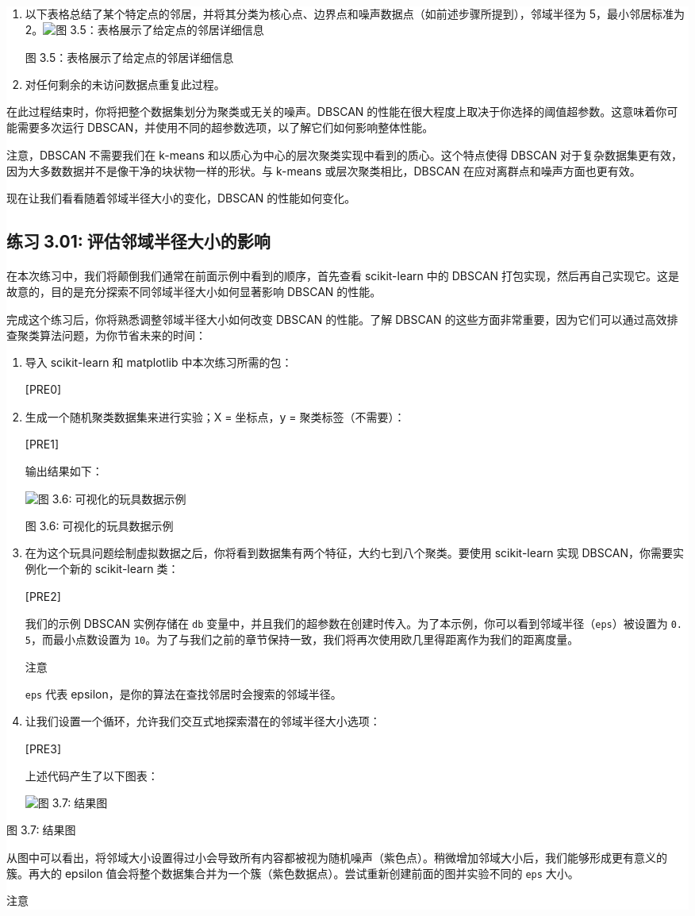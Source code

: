 1.  以下表格总结了某个特定点的邻居，并将其分类为核心点、边界点和噪声数据点（如前述步骤所提到），邻域半径为 5，最小邻居标准为 2。![图 3.5：表格展示了给定点的邻居详细信息](img/B15923_03_05.jpg)

    图 3.5：表格展示了给定点的邻居详细信息

1.  对任何剩余的未访问数据点重复此过程。

在此过程结束时，你将把整个数据集划分为聚类或无关的噪声。DBSCAN 的性能在很大程度上取决于你选择的阈值超参数。这意味着你可能需要多次运行 DBSCAN，并使用不同的超参数选项，以了解它们如何影响整体性能。

注意，DBSCAN 不需要我们在 k-means 和以质心为中心的层次聚类实现中看到的质心。这个特点使得 DBSCAN 对于复杂数据集更有效，因为大多数数据并不是像干净的块状物一样的形状。与 k-means 或层次聚类相比，DBSCAN 在应对离群点和噪声方面也更有效。

现在让我们看看随着邻域半径大小的变化，DBSCAN 的性能如何变化。

## 练习 3.01: 评估邻域半径大小的影响

在本次练习中，我们将颠倒我们通常在前面示例中看到的顺序，首先查看 scikit-learn 中的 DBSCAN 打包实现，然后再自己实现它。这是故意的，目的是充分探索不同邻域半径大小如何显著影响 DBSCAN 的性能。

完成这个练习后，你将熟悉调整邻域半径大小如何改变 DBSCAN 的性能。了解 DBSCAN 的这些方面非常重要，因为它们可以通过高效排查聚类算法问题，为你节省未来的时间：

1.  导入 scikit-learn 和 matplotlib 中本次练习所需的包：

    [PRE0]

1.  生成一个随机聚类数据集来进行实验；X = 坐标点，y = 聚类标签（不需要）：

    [PRE1]

    输出结果如下：

    ![图 3.6: 可视化的玩具数据示例](img/B15923_03_06.jpg)

    图 3.6: 可视化的玩具数据示例

1.  在为这个玩具问题绘制虚拟数据之后，你将看到数据集有两个特征，大约七到八个聚类。要使用 scikit-learn 实现 DBSCAN，你需要实例化一个新的 scikit-learn 类：

    [PRE2]

    我们的示例 DBSCAN 实例存储在 `db` 变量中，并且我们的超参数在创建时传入。为了本示例，你可以看到邻域半径（`eps`）被设置为 `0.5`，而最小点数设置为 `10`。为了与我们之前的章节保持一致，我们将再次使用欧几里得距离作为我们的距离度量。

    注意

    `eps` 代表 epsilon，是你的算法在查找邻居时会搜索的邻域半径。

1.  让我们设置一个循环，允许我们交互式地探索潜在的邻域半径大小选项：

    [PRE3]

    上述代码产生了以下图表：

    ![图 3.7: 结果图](img/B15923_03_07.jpg)

图 3.7: 结果图

从图中可以看出，将邻域大小设置得过小会导致所有内容都被视为随机噪声（紫色点）。稍微增加邻域大小后，我们能够形成更有意义的簇。再大的 epsilon 值会将整个数据集合并为一个簇（紫色数据点）。尝试重新创建前面的图并实验不同的 `eps` 大小。

注意
